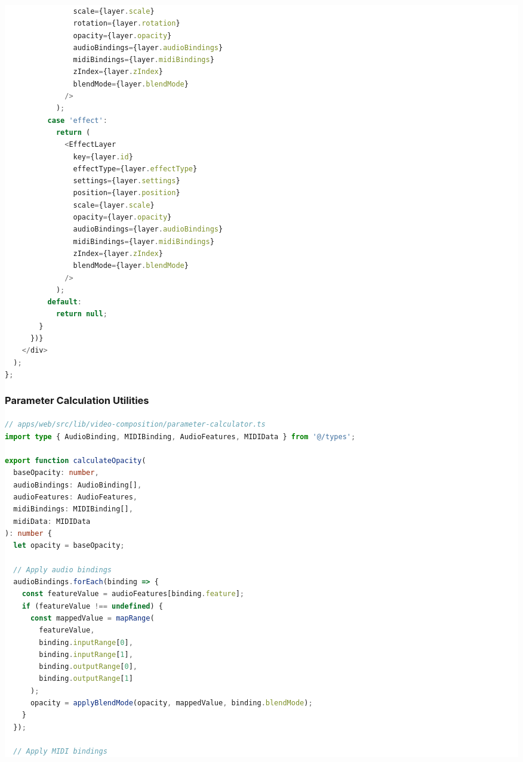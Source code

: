 ```typescript
                scale={layer.scale}
                rotation={layer.rotation}
                opacity={layer.opacity}
                audioBindings={layer.audioBindings}
                midiBindings={layer.midiBindings}
                zIndex={layer.zIndex}
                blendMode={layer.blendMode}
              />
            );
          case 'effect':
            return (
              <EffectLayer
                key={layer.id}
                effectType={layer.effectType}
                settings={layer.settings}
                position={layer.position}
                scale={layer.scale}
                opacity={layer.opacity}
                audioBindings={layer.audioBindings}
                midiBindings={layer.midiBindings}
                zIndex={layer.zIndex}
                blendMode={layer.blendMode}
              />
            );
          default:
            return null;
        }
      })}
    </div>
  );
};
```

### Parameter Calculation Utilities
```typescript
// apps/web/src/lib/video-composition/parameter-calculator.ts
import type { AudioBinding, MIDIBinding, AudioFeatures, MIDIData } from '@/types';

export function calculateOpacity(
  baseOpacity: number,
  audioBindings: AudioBinding[],
  audioFeatures: AudioFeatures,
  midiBindings: MIDIBinding[],
  midiData: MIDIData
): number {
  let opacity = baseOpacity;
  
  // Apply audio bindings
  audioBindings.forEach(binding => {
    const featureValue = audioFeatures[binding.feature];
    if (featureValue !== undefined) {
      const mappedValue = mapRange(
        featureValue,
        binding.inputRange[0],
        binding.inputRange[1],
        binding.outputRange[0],
        binding.outputRange[1]
      );
      opacity = applyBlendMode(opacity, mappedValue, binding.blendMode);
    }
  });
  
  // Apply MIDI bindings
```